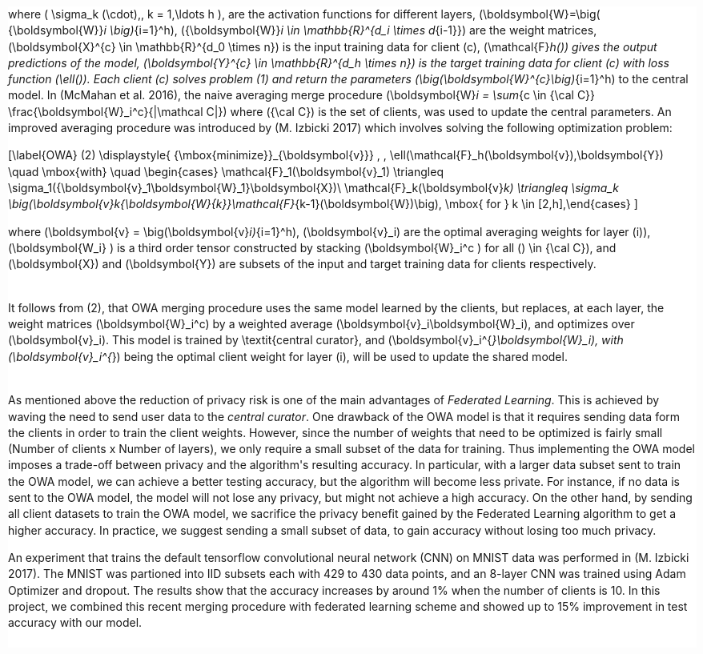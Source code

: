 where \( \sigma_k (\cdot),\, k = 1,\ldots h \), 
are the activation functions for different layers, 
\(\boldsymbol{W}=\big( {\boldsymbol{W}}_i \big)_{i=1}^h\), 
\({\boldsymbol{W}}_i \in \mathbb{R}^{d_i \times d_{i-1}}\)
are the weight matrices, 
\(\boldsymbol{X}^{c} \in \mathbb{R}^{d_0 \times n}\)
is the input training data for client \(c\), \(\mathcal{F}_h()\) gives the output predictions of the model, \(\boldsymbol{Y}^{c} \in \mathbb{R}^{d_h \times n}\) is the target training data for client \(c\) with loss function \(\ell()\). Each client \(c\) solves problem (1) and return the parameters \(\big(\boldsymbol{W}^{c}\big)_{i=1}^h\) to the central model. In <span class="citation" data-cites="McMahan">(McMahan et al. 2016)</span>, the naive averaging merge procedure 
\(\boldsymbol{W}_i = \sum_{c \in {\cal C}} \frac{\boldsymbol{W}_i^c}{|\mathcal C|}\)
where \({\cal C}\) is the set of clients, was used to update the central parameters. An improved averaging procedure was introduced by <span class="citation" data-cites="Izbicki">(M. Izbicki 2017)</span> which involves solving the following optimization problem:

\[\label{OWA} (2)
\displaystyle{ {\mbox{minimize}}_{\boldsymbol{v}}} \, \, \ell(\mathcal{F}_h(\boldsymbol{v}),\boldsymbol{Y}) \quad \mbox{with} \quad \begin{cases} \mathcal{F}_1(\boldsymbol{v}_1) \triangleq \sigma_1({\boldsymbol{v}_1\boldsymbol{W}_1}\boldsymbol{X})\\
\mathcal{F}_k(\boldsymbol{v}_k) \triangleq \sigma_k \big(\boldsymbol{v}_k{\boldsymbol{W}_{k}}\mathcal{F}_{k-1}(\boldsymbol{W})\big), \mbox{  for } k \in [2,h],\end{cases}
\]

where \(\boldsymbol{v} = \big(\boldsymbol{v}_i)_{i=1}^h\), \(\boldsymbol{v}_i\) are the optimal averaging weights for layer \(i)\), \(\boldsymbol{W_i} \) is a third order tensor constructed by stacking \(\boldsymbol{W}_i^c \) for all \() \in {\cal C}\), and \(\boldsymbol{X}\) and \(\boldsymbol{Y}\) are subsets of the input and target training data for clients respectively.<br><br>

It follows from (2), that OWA merging procedure uses the same model learned by the clients, but replaces, at each layer, the weight matrices \(\boldsymbol{W}_i^c\) by a weighted average \(\boldsymbol{v}_i\boldsymbol{W}_i\), and optimizes over \(\boldsymbol{v}_i\). This model is trained by \textit{central curator}, and \(\boldsymbol{v}_i^{*}\boldsymbol{W}_i\), with \(\boldsymbol{v}_i^{*}\) being the optimal client weight for layer \(i\), will be used to update the shared model.<br><br>
</p>
</div>
As mentioned above the reduction of privacy risk is one of the main advantages of <i>Federated Learning</i>. This is achieved by waving the need to send user data to the <i>central curator</i>. One drawback of the OWA model is that it requires sending data form the clients in order to train the client weights. However, since the number of weights that need to be optimized is fairly small (Number of clients x Number of layers), we only require a small subset of the data for training. Thus implementing the OWA model imposes a trade-off between privacy and the algorithm's resulting accuracy. In particular, with a larger data subset sent to train the OWA model, we can achieve a better testing accuracy, but the algorithm will become less private. For instance, if no data is sent to the OWA model, the model will not lose any privacy, but might not achieve a high accuracy. On the other hand, by sending all client datasets to train the OWA model, we sacrifice the privacy benefit gained by the Federated Learning algorithm to get a higher accuracy. In practice, we suggest sending a small subset of data, to gain accuracy without losing too much privacy. <br>

An experiment that trains the default tensorflow convolutional neural network (CNN) on MNIST data was performed in <span class="citation" data-cites="Izbicki">(M. Izbicki 2017)</span>. The MNIST was partioned into IID subsets each with 429 to 430 data points, and an 8-layer CNN was trained using Adam Optimizer and dropout. The results show that the accuracy increases by around 1% when the number of clients is 10. In this project, we combined this recent merging procedure with federated learning scheme and showed up to 15% improvement in test accuracy with our model.<br><br>
